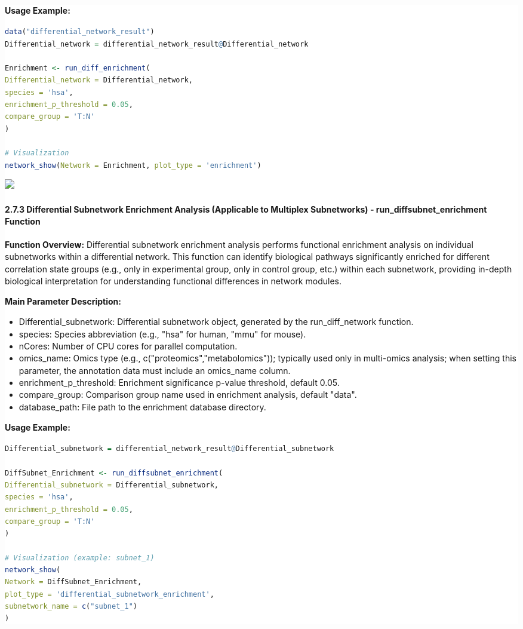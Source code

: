 **Usage Example:**
  
  ```R
data("differential_network_result")
Differential_network = differential_network_result@Differential_network

Enrichment <- run_diff_enrichment(
  Differential_network = Differential_network,
  species = 'hsa',
  enrichment_p_threshold = 0.05,
  compare_group = 'T:N'
)

# Visualization
network_show(Network = Enrichment, plot_type = 'enrichment')
```

![](https://github.com/mzlab-research/OmicsNetwork/blob/main/TTutorial_plot/other/run_diff_enrichment_T-vs-N-1.png)

#### 2.7.3 Differential Subnetwork Enrichment Analysis (Applicable to Multiplex Subnetworks) - run_diffsubnet_enrichment Function

**Function Overview:**
  Differential subnetwork enrichment analysis performs functional enrichment analysis on individual subnetworks within a differential network. This function can identify biological pathways significantly enriched for different correlation state groups (e.g., only in experimental group, only in control group, etc.) within each subnetwork, providing in-depth biological interpretation for understanding functional differences in network modules.

**Main Parameter Description:**
  
  - Differential_subnetwork: Differential subnetwork object, generated by the run_diff_network function.
- species: Species abbreviation (e.g., "hsa" for human, "mmu" for mouse).
- nCores: Number of CPU cores for parallel computation.
- omics_name: Omics type (e.g., c("proteomics","metabolomics")); typically used only in multi-omics analysis; when setting this parameter, the annotation data must include an omics_name column.
- enrichment_p_threshold: Enrichment significance p-value threshold, default 0.05.
- compare_group: Comparison group name used in enrichment analysis, default "data".
- database_path: File path to the enrichment database directory.

**Usage Example:**
  
  ```R
Differential_subnetwork = differential_network_result@Differential_subnetwork

DiffSubnet_Enrichment <- run_diffsubnet_enrichment(
  Differential_subnetwork = Differential_subnetwork,
  species = 'hsa',
  enrichment_p_threshold = 0.05,
  compare_group = 'T:N'
)

# Visualization (example: subnet_1)
network_show(
  Network = DiffSubnet_Enrichment,
  plot_type = 'differential_subnetwork_enrichment',
  subnetwork_name = c("subnet_1")
)
```
